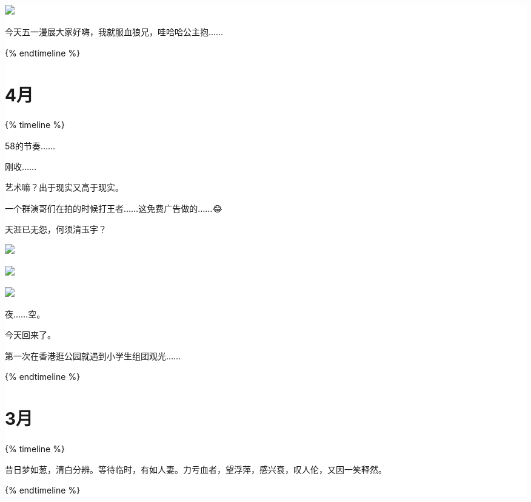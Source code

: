 ![](https://cdn.jsdelivr.net/gh/tsl1997/qq@source/source/jpg/2017/5/1/1/15.jpg)





今天五一漫展大家好嗨，我就服血狼兄，哇哈哈公主抱……

{% endtimeline %}

# 4月

{% timeline %}



58的节奏……



刚收……



艺术嘛？出于现实又高于现实。



一个群演哥们在拍的时候打王者……这免费广告做的……😂



天涯已无怨，何须清玉宇？



![](https://cdn.jsdelivr.net/gh/tsl1997/qq@source/source/jpg/2017/4/1.jpg)

![](https://cdn.jsdelivr.net/gh/tsl1997/qq@source/source/jpg/2017/4/2.jpg)

![](https://cdn.jsdelivr.net/gh/tsl1997/qq@source/source/jpg/2017/4/3.jpg)



夜……空。



今天回来了。



第一次在香港逛公园就遇到小学生组团观光……

{% endtimeline %}

# 3月

{% timeline %}



昔日梦如葱，清白分辨。等待临时，有如人妻。力亏血者，望浮萍，感兴衰，叹人伦，又因一笑释然。

{% endtimeline %}
